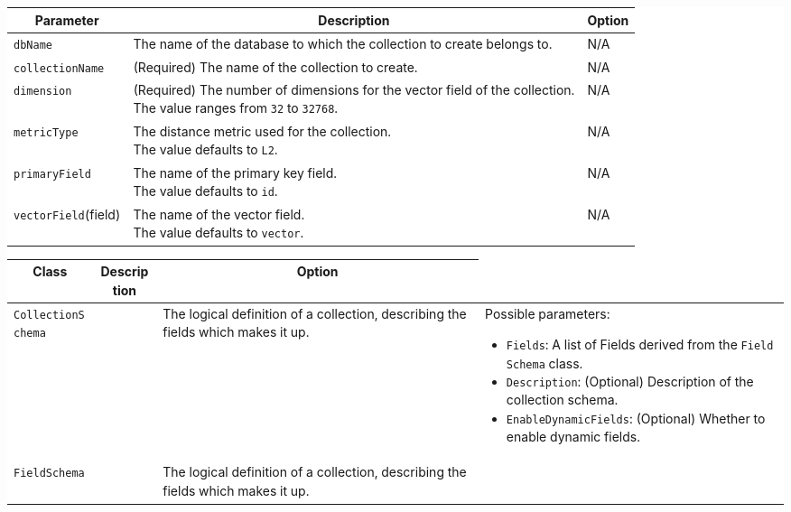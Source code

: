 <table class="language-curl">
    <thead>
        <tr>
            <th>Parameter</th>
            <th>Description</th>
            <th>Option</th>
        </tr>
    </thead>
    <tbody>
        <tr>
            <td><code>dbName</code></td>
            <td>The name of the database to which the collection to create belongs to.</td>
            <td>N/A</td>
        </tr>
        <tr>
            <td><code>collectionName</code></td>
            <td>(Required) The name of the collection to create.</td>
            <td>N/A</td>
        </tr>
        <tr>
            <td><code>dimension</code></td>
            <td>(Required) The number of dimensions for the vector field of the collection.<br>The value ranges from <code>32</code> to <code>32768</code>.</td>
            <td>N/A</td>
        </tr>
        <tr>
            <td><code>metricType</code></td>
            <td>The distance metric used for the collection.<br>The value defaults to <code>L2</code>.</td>
            <td>N/A</td>
        </tr>
        <tr>
            <td><code>primaryField</code></td>
            <td>The name of the primary key field.<br>The value defaults to <code>id</code>.</td>
            <td>N/A</td>
        </tr>
        <tr>
            <td><code>vectorField</code>(field)</td>
            <td>The name of the vector field.<br>The value defaults to <code>vector</code>.</td>
            <td>N/A</td>
        </tr>
    </tbody>
</table>

<table class="language-csharp">
    <thead>
        <tr>
            <th>Class</th>
            <th>Description</th>
            <th>Option</th>
        </tr>
    </thead>
    <tbody>
        <tr>
            <td><code>CollectionSchema</code><td>
            <td>The logical definition of a collection, describing the fields which makes it up.</td>
            <td>Possible parameters: <ul>
                <li><code>Fields</code>: A list of Fields derived from the <code>FieldSchema</code> class.</li>
                <li><code>Description</code>: (Optional) Description of the collection schema.</li>
                <li><code>EnableDynamicFields</code>: (Optional) Whether to enable dynamic fields.</li>
            </ul></td>
        </tr>
        <tr>
            <td><code>FieldSchema</code><td>
            <td>The logical definition of a collection, describing the fields which makes it up.</td>